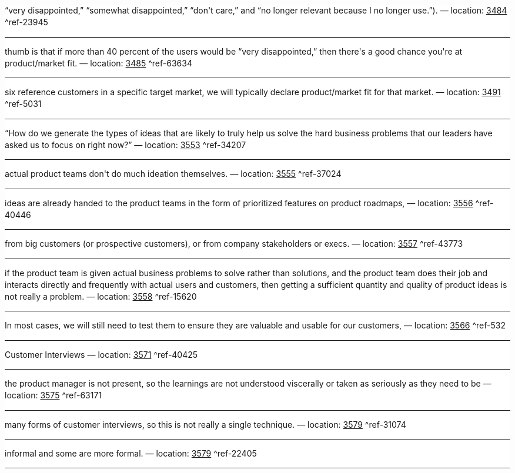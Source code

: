 “very disappointed,” “somewhat disappointed,” “don't care,” and “no longer relevant because I no longer use.”). — location: [3484](kindle://book?action=open&asin=B077NRB36N&location=3484) ^ref-23945

---
thumb is that if more than 40 percent of the users would be “very disappointed,” then there's a good chance you're at product/market fit. — location: [3485](kindle://book?action=open&asin=B077NRB36N&location=3485) ^ref-63634

---
six reference customers in a specific target market, we will typically declare product/market fit for that market. — location: [3491](kindle://book?action=open&asin=B077NRB36N&location=3491) ^ref-5031

---
“How do we generate the types of ideas that are likely to truly help us solve the hard business problems that our leaders have asked us to focus on right now?” — location: [3553](kindle://book?action=open&asin=B077NRB36N&location=3553) ^ref-34207

---
actual product teams don't do much ideation themselves. — location: [3555](kindle://book?action=open&asin=B077NRB36N&location=3555) ^ref-37024

---
ideas are already handed to the product teams in the form of prioritized features on product roadmaps, — location: [3556](kindle://book?action=open&asin=B077NRB36N&location=3556) ^ref-40446

---
from big customers (or prospective customers), or from company stakeholders or execs. — location: [3557](kindle://book?action=open&asin=B077NRB36N&location=3557) ^ref-43773

---
if the product team is given actual business problems to solve rather than solutions, and the product team does their job and interacts directly and frequently with actual users and customers, then getting a sufficient quantity and quality of product ideas is not really a problem. — location: [3558](kindle://book?action=open&asin=B077NRB36N&location=3558) ^ref-15620

---
In most cases, we will still need to test them to ensure they are valuable and usable for our customers, — location: [3566](kindle://book?action=open&asin=B077NRB36N&location=3566) ^ref-532

---
Customer Interviews — location: [3571](kindle://book?action=open&asin=B077NRB36N&location=3571) ^ref-40425

---
the product manager is not present, so the learnings are not understood viscerally or taken as seriously as they need to be — location: [3575](kindle://book?action=open&asin=B077NRB36N&location=3575) ^ref-63171

---
many forms of customer interviews, so this is not really a single technique. — location: [3579](kindle://book?action=open&asin=B077NRB36N&location=3579) ^ref-31074

---
informal and some are more formal. — location: [3579](kindle://book?action=open&asin=B077NRB36N&location=3579) ^ref-22405

---